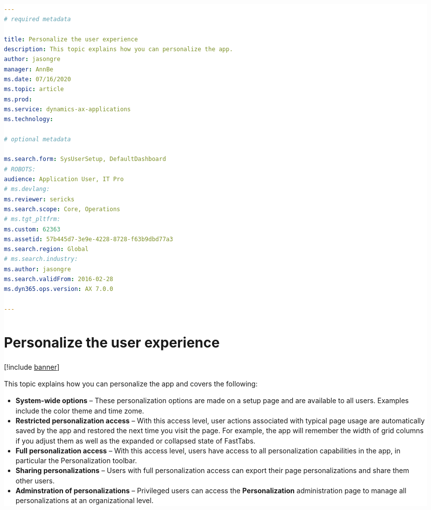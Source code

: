 ```yaml
---
# required metadata

title: Personalize the user experience
description: This topic explains how you can personalize the app.
author: jasongre
manager: AnnBe
ms.date: 07/16/2020
ms.topic: article
ms.prod: 
ms.service: dynamics-ax-applications
ms.technology: 

# optional metadata

ms.search.form: SysUserSetup, DefaultDashboard
# ROBOTS: 
audience: Application User, IT Pro
# ms.devlang: 
ms.reviewer: sericks
ms.search.scope: Core, Operations
# ms.tgt_pltfrm: 
ms.custom: 62363
ms.assetid: 57b445d7-3e9e-4228-8728-f63b9dbd77a3
ms.search.region: Global
# ms.search.industry: 
ms.author: jasongre
ms.search.validFrom: 2016-02-28
ms.dyn365.ops.version: AX 7.0.0

---
```


# Personalize the user experience

[!include [banner](../includes/banner.md)]

This topic explains how you can personalize the app and covers the following: 

-  **System-wide options** – These personalization options are made on a setup page and are available to all users. Examples include the color theme and time zome. 
-  **Restricted personalization access** – With this access level, user actions associated with typical page usage are automatically saved by the app and restored the next time you visit the page. For example, the app will remember the width of grid columns if you adjust them as well as the expanded or collapsed state of FastTabs. 
-  **Full personalization access** – With this access level, users have access to all personalization capabilities in the app, in particular the Personalization toolbar. 
-  **Sharing personalizations** – Users with full personalization access can export their page personalizations and share them other users.
-  **Adminstration of personalizations** – Privileged users can access the **Personalization** administration page to manage all personalizations at an organizational level. 
